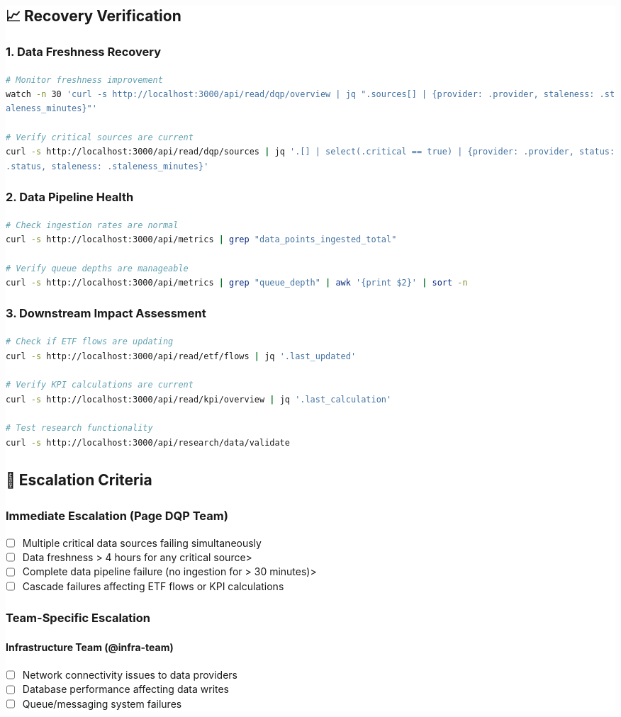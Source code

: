 ## 📈 Recovery Verification

### 1. Data Freshness Recovery

```bash
# Monitor freshness improvement
watch -n 30 'curl -s http://localhost:3000/api/read/dqp/overview | jq ".sources[] | {provider: .provider, staleness: .staleness_minutes}"'

# Verify critical sources are current
curl -s http://localhost:3000/api/read/dqp/sources | jq '.[] | select(.critical == true) | {provider: .provider, status: .status, staleness: .staleness_minutes}'
```

### 2. Data Pipeline Health

```bash
# Check ingestion rates are normal
curl -s http://localhost:3000/api/metrics | grep "data_points_ingested_total"

# Verify queue depths are manageable
curl -s http://localhost:3000/api/metrics | grep "queue_depth" | awk '{print $2}' | sort -n
```

### 3. Downstream Impact Assessment

```bash
# Check if ETF flows are updating
curl -s http://localhost:3000/api/read/etf/flows | jq '.last_updated'

# Verify KPI calculations are current
curl -s http://localhost:3000/api/read/kpi/overview | jq '.last_calculation'

# Test research functionality
curl -s http://localhost:3000/api/research/data/validate
```

## 🚨 Escalation Criteria

### Immediate Escalation (Page DQP Team)

- [ ] Multiple critical data sources failing simultaneously
- [ ] Data freshness > 4 hours for any critical source>
- [ ] Complete data pipeline failure (no ingestion for > 30 minutes)>
- [ ] Cascade failures affecting ETF flows or KPI calculations

### Team-Specific Escalation

#### Infrastructure Team (@infra-team)

- [ ] Network connectivity issues to data providers
- [ ] Database performance affecting data writes
- [ ] Queue/messaging system failures
